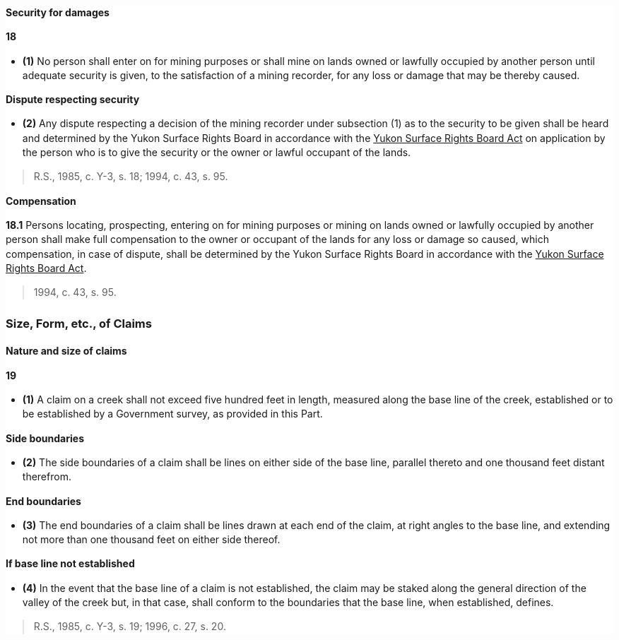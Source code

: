 



**Security for damages**

**18** 

- **(1)** No person shall enter on for mining purposes or shall mine on lands owned or lawfully occupied by another person until adequate security is given, to the satisfaction of a mining recorder, for any loss or damage that may be thereby caused.

**Dispute respecting security**

- **(2)** Any dispute respecting a decision of the mining recorder under subsection (1) as to the security to be given shall be heard and determined by the Yukon Surface Rights Board in accordance with the [Yukon Surface Rights Board Act](/en/Acts/Statutes%20of%20Canada/1994/c.%2043.md) on application by the person who is to give the security or the owner or lawful occupant of the lands.
> R.S., 1985, c. Y-3, s. 18; 1994, c. 43, s. 95.





**Compensation**

**18.1** Persons locating, prospecting, entering on for mining purposes or mining on lands owned or lawfully occupied by another person shall make full compensation to the owner or occupant of the lands for any loss or damage so caused, which compensation, in case of dispute, shall be determined by the Yukon Surface Rights Board in accordance with the [Yukon Surface Rights Board Act](/en/Acts/Statutes%20of%20Canada/1994/c.%2043.md).
> 1994, c. 43, s. 95.





### Size, Form, etc., of Claims



**Nature and size of claims**

**19** 

- **(1)** A claim on a creek shall not exceed five hundred feet in length, measured along the base line of the creek, established or to be established by a Government survey, as provided in this Part.

**Side boundaries**

- **(2)** The side boundaries of a claim shall be lines on either side of the base line, parallel thereto and one thousand feet distant therefrom.

**End boundaries**

- **(3)** The end boundaries of a claim shall be lines drawn at each end of the claim, at right angles to the base line, and extending not more than one thousand feet on either side thereof.

**If base line not established**

- **(4)** In the event that the base line of a claim is not established, the claim may be staked along the general direction of the valley of the creek but, in that case, shall conform to the boundaries that the base line, when established, defines.
> R.S., 1985, c. Y-3, s. 19; 1996, c. 27, s. 20.
